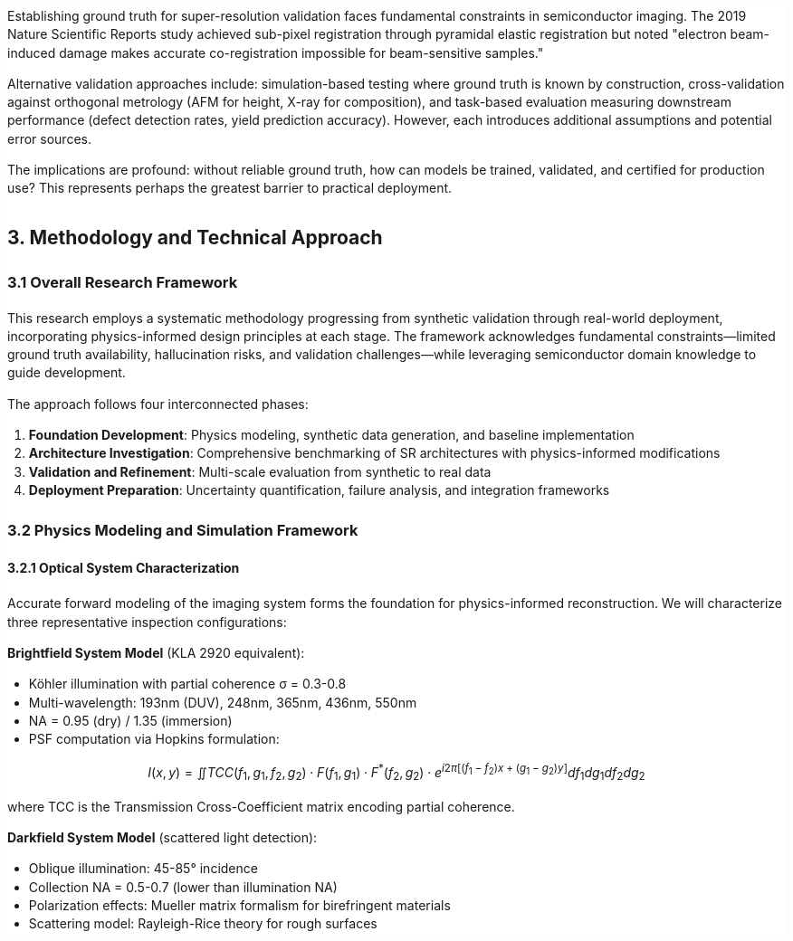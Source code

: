 Establishing ground truth for super-resolution validation faces fundamental constraints in semiconductor imaging. The 2019 Nature Scientific Reports study achieved sub-pixel registration through pyramidal elastic registration but noted "electron beam-induced damage makes accurate co-registration impossible for beam-sensitive samples."

Alternative validation approaches include: simulation-based testing where ground truth is known by construction, cross-validation against orthogonal metrology (AFM for height, X-ray for composition), and task-based evaluation measuring downstream performance (defect detection rates, yield prediction accuracy). However, each introduces additional assumptions and potential error sources.

The implications are profound: without reliable ground truth, how can models be trained, validated, and certified for production use? This represents perhaps the greatest barrier to practical deployment.

## 3. Methodology and Technical Approach

### 3.1 Overall Research Framework

This research employs a systematic methodology progressing from synthetic validation through real-world deployment, incorporating physics-informed design principles at each stage. The framework acknowledges fundamental constraints—limited ground truth availability, hallucination risks, and validation challenges—while leveraging semiconductor domain knowledge to guide development.

The approach follows four interconnected phases:
1. **Foundation Development**: Physics modeling, synthetic data generation, and baseline implementation
2. **Architecture Investigation**: Comprehensive benchmarking of SR architectures with physics-informed modifications
3. **Validation and Refinement**: Multi-scale evaluation from synthetic to real data
4. **Deployment Preparation**: Uncertainty quantification, failure analysis, and integration frameworks

### 3.2 Physics Modeling and Simulation Framework

#### 3.2.1 Optical System Characterization

Accurate forward modeling of the imaging system forms the foundation for physics-informed reconstruction. We will characterize three representative inspection configurations:

**Brightfield System Model** (KLA 2920 equivalent):
- Köhler illumination with partial coherence σ = 0.3-0.8
- Multi-wavelength: 193nm (DUV), 248nm, 365nm, 436nm, 550nm
- NA = 0.95 (dry) / 1.35 (immersion)
- PSF computation via Hopkins formulation:

$$I(x,y) = \iint TCC(f_1,g_1,f_2,g_2) \cdot F(f_1,g_1) \cdot F^*(f_2,g_2) \cdot e^{i2\pi[(f_1-f_2)x + (g_1-g_2)y]} df_1 dg_1 df_2 dg_2$$

where TCC is the Transmission Cross-Coefficient matrix encoding partial coherence.

**Darkfield System Model** (scattered light detection):
- Oblique illumination: 45-85° incidence
- Collection NA = 0.5-0.7 (lower than illumination NA)
- Polarization effects: Mueller matrix formalism for birefringent materials
- Scattering model: Rayleigh-Rice theory for rough surfaces
